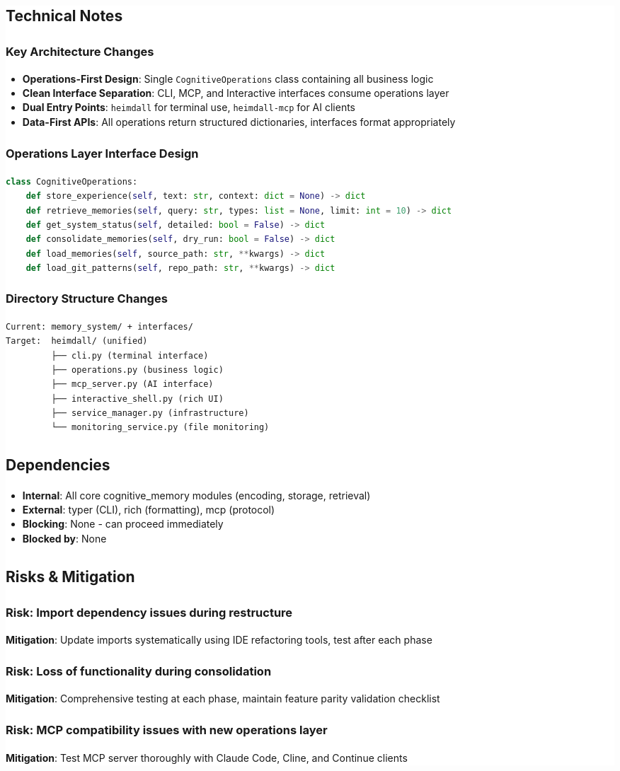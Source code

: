 ## Technical Notes

### Key Architecture Changes
- **Operations-First Design**: Single `CognitiveOperations` class containing all business logic
- **Clean Interface Separation**: CLI, MCP, and Interactive interfaces consume operations layer
- **Dual Entry Points**: `heimdall` for terminal use, `heimdall-mcp` for AI clients
- **Data-First APIs**: All operations return structured dictionaries, interfaces format appropriately

### Operations Layer Interface Design
```python
class CognitiveOperations:
    def store_experience(self, text: str, context: dict = None) -> dict
    def retrieve_memories(self, query: str, types: list = None, limit: int = 10) -> dict
    def get_system_status(self, detailed: bool = False) -> dict
    def consolidate_memories(self, dry_run: bool = False) -> dict
    def load_memories(self, source_path: str, **kwargs) -> dict
    def load_git_patterns(self, repo_path: str, **kwargs) -> dict
```

### Directory Structure Changes
```
Current: memory_system/ + interfaces/
Target:  heimdall/ (unified)
         ├── cli.py (terminal interface)
         ├── operations.py (business logic)
         ├── mcp_server.py (AI interface)
         ├── interactive_shell.py (rich UI)
         ├── service_manager.py (infrastructure)
         └── monitoring_service.py (file monitoring)
```

## Dependencies
- **Internal**: All core cognitive_memory modules (encoding, storage, retrieval)
- **External**: typer (CLI), rich (formatting), mcp (protocol)
- **Blocking**: None - can proceed immediately
- **Blocked by**: None

## Risks & Mitigation

### Risk: Import dependency issues during restructure
**Mitigation**: Update imports systematically using IDE refactoring tools, test after each phase

### Risk: Loss of functionality during consolidation
**Mitigation**: Comprehensive testing at each phase, maintain feature parity validation checklist

### Risk: MCP compatibility issues with new operations layer
**Mitigation**: Test MCP server thoroughly with Claude Code, Cline, and Continue clients
